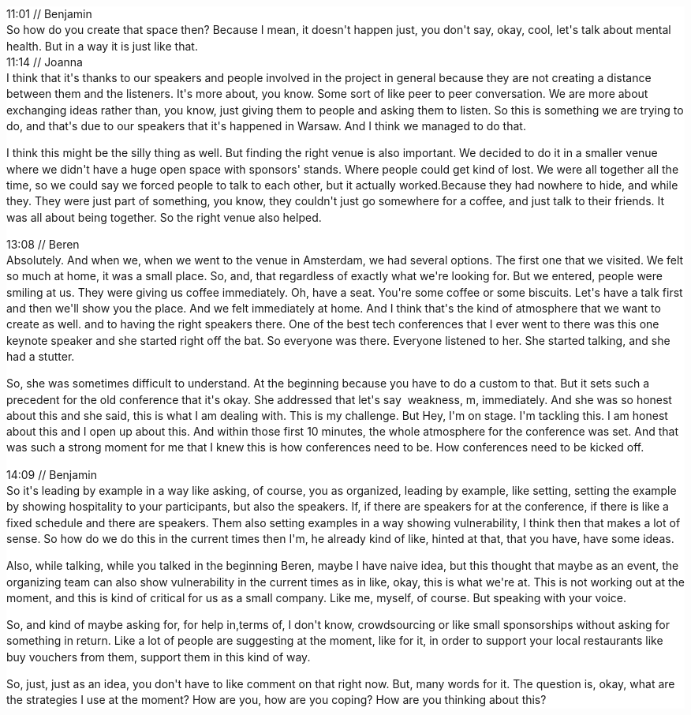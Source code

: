 <div class="transcript-timestamp">11:01 // Benjamin</div> So how do you create that space then? Because I mean, it doesn't happen just, you don't say, okay, cool, let's talk about mental health. But in a way it is just like that.

<div class="transcript-timestamp">11:14 // Joanna</div> I think that it's thanks to our speakers and people involved in the project in general because they are not creating a distance between them and the listeners. It's more about, you know. Some sort of like peer to peer conversation. We are more about exchanging ideas rather than, you know, just giving them to people and asking them to listen. So this is something we are trying to do, and that's due to our speakers that it's happened in Warsaw. And I think we managed to do that.

I think this might be the silly thing as well. But finding the right venue is also important. We decided to do it in a smaller venue where we didn't have a huge open space with sponsors' stands. Where people could get kind of lost. We were all together all the time, so we could say we forced people to talk to each other, but it actually worked.Because they had nowhere to hide, and while they. They were just part of something, you know, they couldn't just go somewhere for a coffee, and just talk to their friends. It was all about being together. So the right venue also helped. 

<div class="transcript-timestamp">13:08 // Beren</div> Absolutely. And when we, when we went to the venue in Amsterdam, we had several options. The first one that we visited. We felt so much at home, it was a small place. So, and, that regardless of exactly what we're looking for. But we entered, people were smiling at us. They were giving us coffee immediately. Oh, have a seat. You're some coffee or some biscuits. Let's have a talk first and then we'll show you the place. And we felt immediately at home. And I think that's the kind of atmosphere that we want to create as well. and to having the right speakers there. One of the best tech conferences that I ever went to there was this one keynote speaker and she started right off the bat. So everyone was there. Everyone listened to her. She started talking, and she had a stutter.

So, she was sometimes difficult to understand. At the beginning because you have to do a custom to that. But it sets such a precedent for the old conference that it's okay. She addressed that let's say  weakness, m, immediately. And she was so honest about this and she said, this is what I am dealing with. This is my challenge. But Hey, I'm on stage. I'm tackling this. I am honest about this and I open up about this. And within those first 10 minutes, the whole atmosphere for the conference was set. And that was such a strong moment for me that I knew this is how conferences need to be. How conferences need to be kicked off.

<div class="transcript-timestamp">14:09 // Benjamin</div> So it's leading by example in a way like asking, of course, you as organized, leading by example, like setting, setting the example by showing hospitality to your participants, but also the speakers. If, if there are speakers for at the conference, if there is like a fixed schedule and there are speakers. Them also setting examples in a way showing vulnerability, I think then that makes a lot of sense. So how do we do this in the current times then I'm, he already kind of like, hinted at that, that you have, have some ideas.

Also, while talking, while you talked in the beginning Beren, maybe I have naive idea, but this thought that maybe as an event, the organizing team can also show vulnerability in the current times as in like, okay, this is what we're at. This is not working out at the moment, and this is kind of critical for us as a small company. Like me, myself, of course. But speaking with your voice.

So, and kind of maybe asking for, for help in,terms of, I don't know, crowdsourcing or like small sponsorships without asking for something in return. Like a lot of people are suggesting at the moment, like for it, in order to support your local restaurants like buy vouchers from them, support them in this kind of way.

So, just, just as an idea, you don't have to like comment on that right now. But, many words for it. The question is, okay, what are the strategies I use at the moment? How are you, how are you coping? How are you thinking about this?
